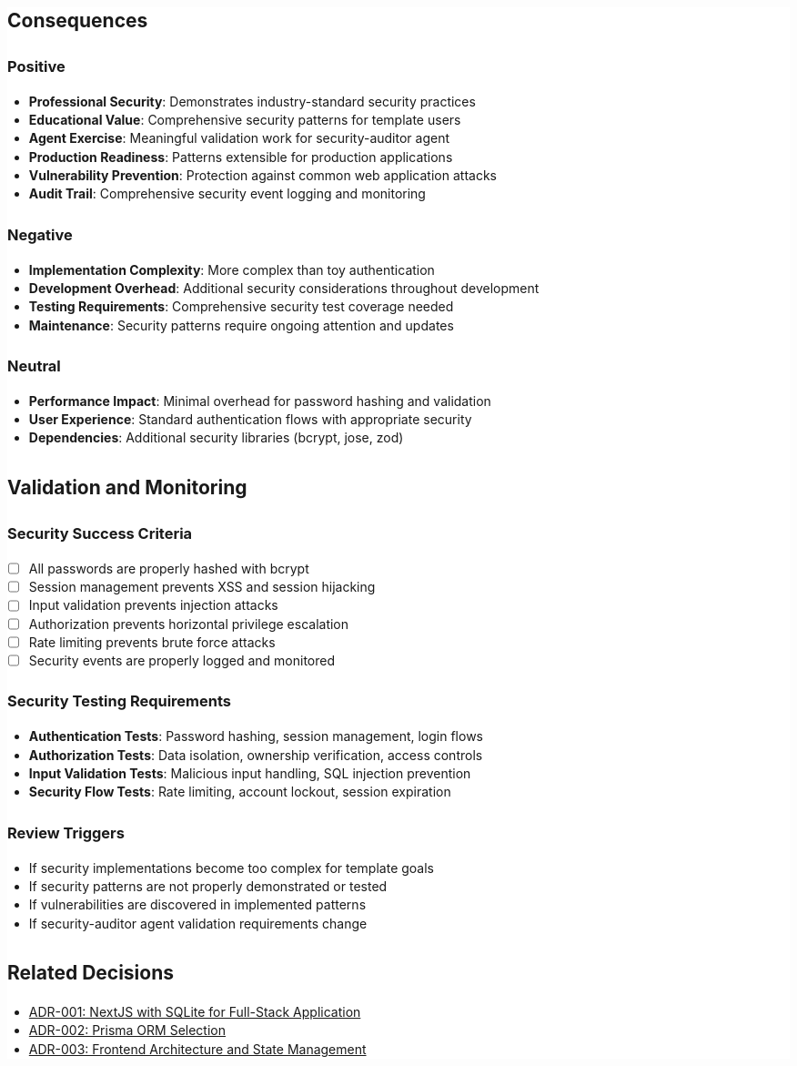 ## Consequences

### Positive
- **Professional Security**: Demonstrates industry-standard security practices
- **Educational Value**: Comprehensive security patterns for template users
- **Agent Exercise**: Meaningful validation work for security-auditor agent
- **Production Readiness**: Patterns extensible for production applications
- **Vulnerability Prevention**: Protection against common web application attacks
- **Audit Trail**: Comprehensive security event logging and monitoring

### Negative
- **Implementation Complexity**: More complex than toy authentication
- **Development Overhead**: Additional security considerations throughout development
- **Testing Requirements**: Comprehensive security test coverage needed
- **Maintenance**: Security patterns require ongoing attention and updates

### Neutral
- **Performance Impact**: Minimal overhead for password hashing and validation
- **User Experience**: Standard authentication flows with appropriate security
- **Dependencies**: Additional security libraries (bcrypt, jose, zod)

## Validation and Monitoring

### Security Success Criteria
- [ ] All passwords are properly hashed with bcrypt
- [ ] Session management prevents XSS and session hijacking
- [ ] Input validation prevents injection attacks
- [ ] Authorization prevents horizontal privilege escalation
- [ ] Rate limiting prevents brute force attacks
- [ ] Security events are properly logged and monitored

### Security Testing Requirements
- **Authentication Tests**: Password hashing, session management, login flows
- **Authorization Tests**: Data isolation, ownership verification, access controls
- **Input Validation Tests**: Malicious input handling, SQL injection prevention
- **Security Flow Tests**: Rate limiting, account lockout, session expiration

### Review Triggers
- If security implementations become too complex for template goals
- If security patterns are not properly demonstrated or tested
- If vulnerabilities are discovered in implemented patterns
- If security-auditor agent validation requirements change

## Related Decisions
- [ADR-001: NextJS with SQLite for Full-Stack Application](./ADR-001-nextjs-sqlite-fullstack.md)
- [ADR-002: Prisma ORM Selection](./ADR-002-prisma-orm-selection.md)
- [ADR-003: Frontend Architecture and State Management](./ADR-003-frontend-architecture.md)
